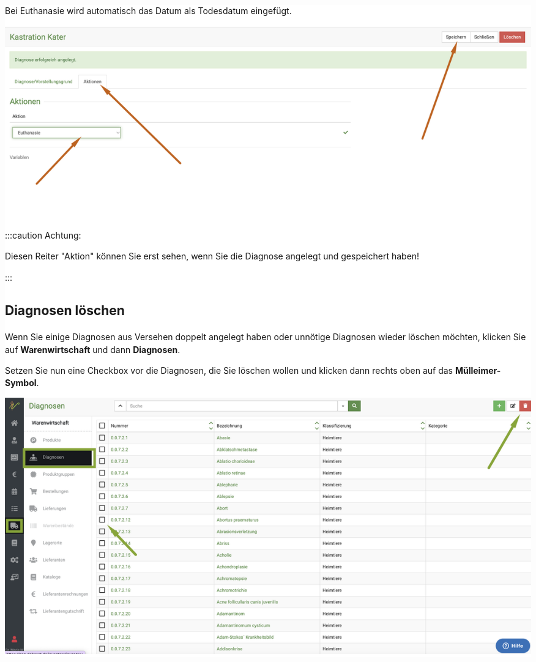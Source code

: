 Bei Euthanasie wird automatisch das Datum als Todesdatum eingefügt. 


![](../../static/img/Patienten/euthadiagnose.png)   


:::caution Achtung:  

Diesen Reiter "Aktion" können Sie erst sehen, wenn Sie die Diagnose angelegt und gespeichert haben!  

:::   

## Diagnosen löschen  

Wenn Sie einige Diagnosen aus Versehen doppelt angelegt haben oder unnötige Diagnosen wieder löschen möchten, klicken Sie auf **Warenwirtschaft** und
dann **Diagnosen**. 

Setzen Sie nun eine Checkbox vor die Diagnosen, die Sie löschen wollen und klicken dann rechts oben auf das **Mülleimer-Symbol**.  

![](../../static/img/Kunden/diagnosen_loeschen1.png)
